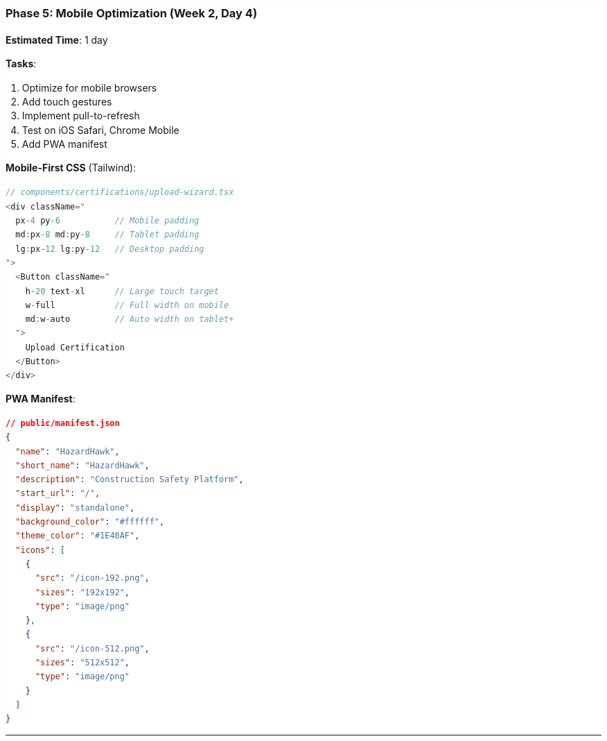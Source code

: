 ### Phase 5: Mobile Optimization (Week 2, Day 4)

**Estimated Time**: 1 day

**Tasks**:
1. Optimize for mobile browsers
2. Add touch gestures
3. Implement pull-to-refresh
4. Test on iOS Safari, Chrome Mobile
5. Add PWA manifest

**Mobile-First CSS** (Tailwind):
```typescript
// components/certifications/upload-wizard.tsx
<div className="
  px-4 py-6           // Mobile padding
  md:px-8 md:py-8     // Tablet padding
  lg:px-12 lg:py-12   // Desktop padding
">
  <Button className="
    h-20 text-xl      // Large touch target
    w-full            // Full width on mobile
    md:w-auto         // Auto width on tablet+
  ">
    Upload Certification
  </Button>
</div>
```

**PWA Manifest**:
```json
// public/manifest.json
{
  "name": "HazardHawk",
  "short_name": "HazardHawk",
  "description": "Construction Safety Platform",
  "start_url": "/",
  "display": "standalone",
  "background_color": "#ffffff",
  "theme_color": "#1E40AF",
  "icons": [
    {
      "src": "/icon-192.png",
      "sizes": "192x192",
      "type": "image/png"
    },
    {
      "src": "/icon-512.png",
      "sizes": "512x512",
      "type": "image/png"
    }
  ]
}
```

---